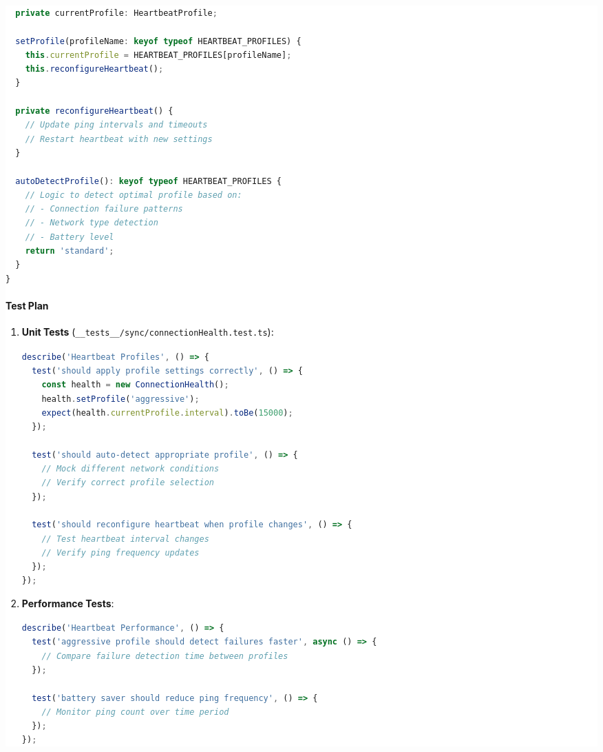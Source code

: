 ```typescript
  private currentProfile: HeartbeatProfile;

  setProfile(profileName: keyof typeof HEARTBEAT_PROFILES) {
    this.currentProfile = HEARTBEAT_PROFILES[profileName];
    this.reconfigureHeartbeat();
  }

  private reconfigureHeartbeat() {
    // Update ping intervals and timeouts
    // Restart heartbeat with new settings
  }

  autoDetectProfile(): keyof typeof HEARTBEAT_PROFILES {
    // Logic to detect optimal profile based on:
    // - Connection failure patterns
    // - Network type detection
    // - Battery level
    return 'standard';
  }
}
```

#### Test Plan
1. **Unit Tests** (`__tests__/sync/connectionHealth.test.ts`):
   ```typescript
   describe('Heartbeat Profiles', () => {
     test('should apply profile settings correctly', () => {
       const health = new ConnectionHealth();
       health.setProfile('aggressive');
       expect(health.currentProfile.interval).toBe(15000);
     });

     test('should auto-detect appropriate profile', () => {
       // Mock different network conditions
       // Verify correct profile selection
     });

     test('should reconfigure heartbeat when profile changes', () => {
       // Test heartbeat interval changes
       // Verify ping frequency updates
     });
   });
   ```

2. **Performance Tests**:
   ```typescript
   describe('Heartbeat Performance', () => {
     test('aggressive profile should detect failures faster', async () => {
       // Compare failure detection time between profiles
     });

     test('battery saver should reduce ping frequency', () => {
       // Monitor ping count over time period
     });
   });
   ```

